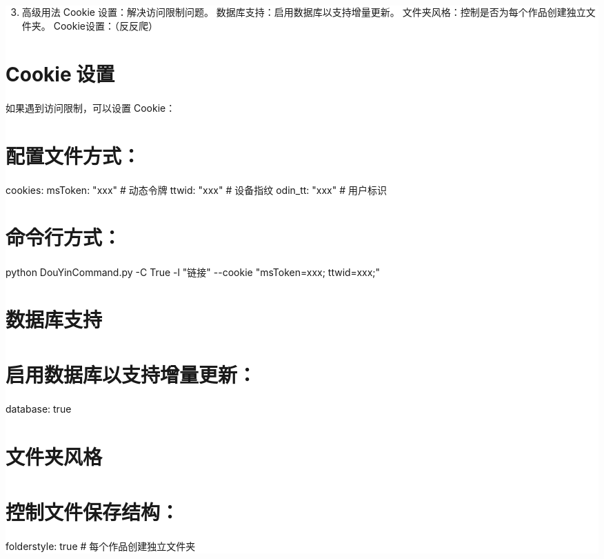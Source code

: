 3. 高级用法
Cookie 设置：解决访问限制问题。
数据库支持：启用数据库以支持增量更新。
文件夹风格：控制是否为每个作品创建独立文件夹。
Cookie设置：（反反爬）
# Cookie 设置
如果遇到访问限制，可以设置 Cookie：

# 配置文件方式：

cookies:
  msToken: "xxx"    # 动态令牌
  ttwid: "xxx"      # 设备指纹
  odin_tt: "xxx"    # 用户标识

# 命令行方式：

python DouYinCommand.py -C True -l "链接" --cookie "msToken=xxx; ttwid=xxx;"
# 数据库支持
# 启用数据库以支持增量更新：
database: true
# 文件夹风格
# 控制文件保存结构：
folderstyle: true  # 每个作品创建独立文件夹
